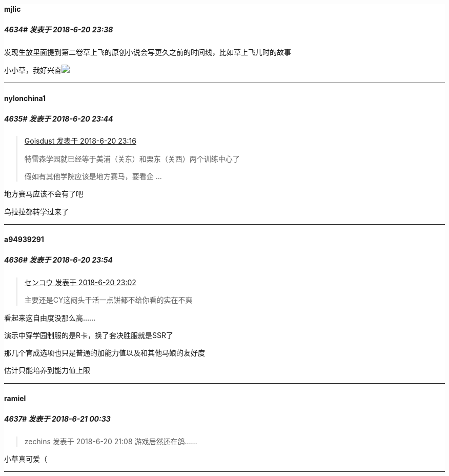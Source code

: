 ####  mjlic  
##### 4634#       发表于 2018-6-20 23:38


发现生放里面提到第二卷草上飞的原创小说会写更久之前的时间线，比如草上飞儿时的故事

小小草，我好兴奋<img src="https://static.saraba1st.com/image/smiley/face2017/061.gif" referrerpolicy="no-referrer">


-----

####  nylonchina1  
##### 4635#       发表于 2018-6-20 23:44


<blockquote><a href="httphttps://bbs.saraba1st.com/2b/forum.php?mod=redirect&amp;goto=findpost&amp;pid=40060011&amp;ptid=1590696" target="_blank">Goisdust 发表于 2018-6-20 23:16</a>

特雷森学园就已经等于美浦（关东）和栗东（关西）两个训练中心了

假如有其他学院应该是地方赛马，要看企 ...</blockquote>
地方赛马应该不会有了吧


乌拉拉都转学过来了


-----

####  a94939291  
##### 4636#       发表于 2018-6-20 23:54


<blockquote><a href="httphttps://bbs.saraba1st.com/2b/forum.php?mod=redirect&amp;goto=findpost&amp;pid=40059902&amp;ptid=1590696" target="_blank">センコウ 发表于 2018-6-20 23:02</a>

主要还是CY这闷头干活一点饼都不给你看的实在不爽</blockquote>
看起来这自由度没那么高……

演示中穿学园制服的是R卡，换了套决胜服就是SSR了

那几个育成选项也只是普通的加能力值以及和其他马娘的友好度

估计只能培养到能力值上限


-----

####  ramiel  
##### 4637#       发表于 2018-6-21 00:33


<blockquote>zechins 发表于 2018-6-20 21:08
游戏居然还在鸽……


</blockquote>
小草真可爱（


-----
